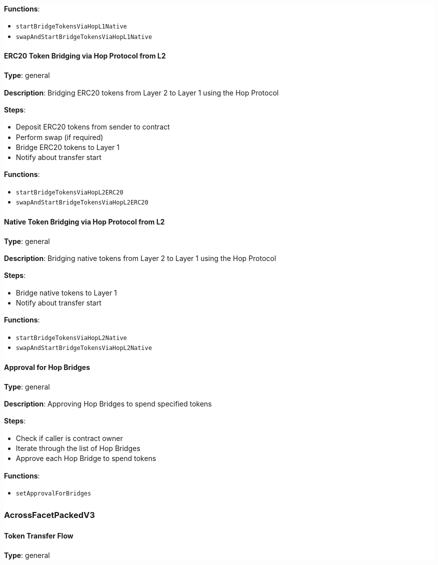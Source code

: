 **Functions**:

- `startBridgeTokensViaHopL1Native`
- `swapAndStartBridgeTokensViaHopL1Native`

#### ERC20 Token Bridging via Hop Protocol from L2

**Type**: general

**Description**: Bridging ERC20 tokens from Layer 2 to Layer 1 using the Hop Protocol

**Steps**:

- Deposit ERC20 tokens from sender to contract
- Perform swap (if required)
- Bridge ERC20 tokens to Layer 1
- Notify about transfer start

**Functions**:

- `startBridgeTokensViaHopL2ERC20`
- `swapAndStartBridgeTokensViaHopL2ERC20`

#### Native Token Bridging via Hop Protocol from L2

**Type**: general

**Description**: Bridging native tokens from Layer 2 to Layer 1 using the Hop Protocol

**Steps**:

- Bridge native tokens to Layer 1
- Notify about transfer start

**Functions**:

- `startBridgeTokensViaHopL2Native`
- `swapAndStartBridgeTokensViaHopL2Native`

#### Approval for Hop Bridges

**Type**: general

**Description**: Approving Hop Bridges to spend specified tokens

**Steps**:

- Check if caller is contract owner
- Iterate through the list of Hop Bridges
- Approve each Hop Bridge to spend tokens

**Functions**:

- `setApprovalForBridges`

### AcrossFacetPackedV3

#### Token Transfer Flow

**Type**: general
